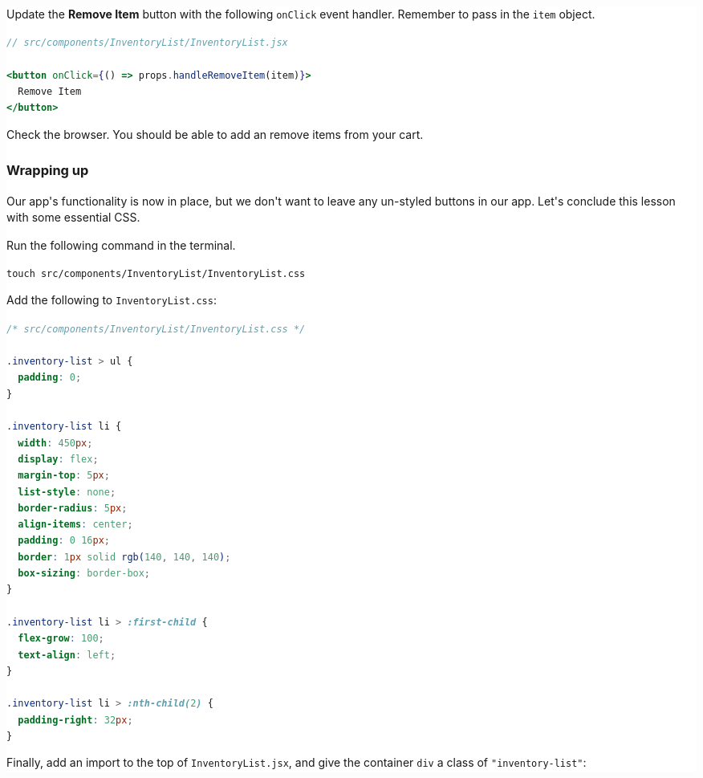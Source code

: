 Update the **Remove Item** button with the following `onClick` event handler. Remember to pass in the `item` object. 

```jsx
// src/components/InventoryList/InventoryList.jsx

<button onClick={() => props.handleRemoveItem(item)}>
  Remove Item
</button>
```

Check the browser. You should be able to add an remove items from your cart. 

### Wrapping up
Our app's functionality is now in place, but we don't want to leave any un-styled buttons in our app. Let's conclude this lesson with some essential CSS. 

Run the following command in the terminal. 

```
touch src/components/InventoryList/InventoryList.css
```

Add the following to `InventoryList.css`:

```css
/* src/components/InventoryList/InventoryList.css */

.inventory-list > ul {
  padding: 0;
}

.inventory-list li {
  width: 450px;
  display: flex;
  margin-top: 5px;
  list-style: none;
  border-radius: 5px;
  align-items: center;
  padding: 0 16px;
  border: 1px solid rgb(140, 140, 140);
  box-sizing: border-box;
}

.inventory-list li > :first-child {
  flex-grow: 100;
  text-align: left;
}

.inventory-list li > :nth-child(2) {
  padding-right: 32px;
}
```

Finally, add an import to the top of `InventoryList.jsx`, and give the container `div` a class of `"inventory-list"`:
